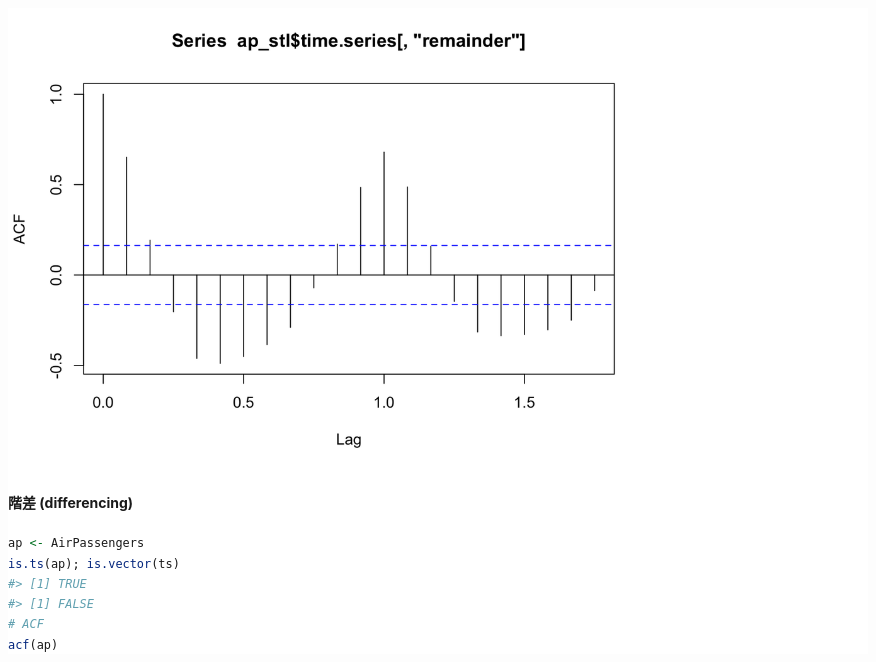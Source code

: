 <img src="022-ACF_files/figure-html/stl-4.png" width="75%" />

#### 階差 (differencing)

```r
ap <- AirPassengers
is.ts(ap); is.vector(ts)
#> [1] TRUE
#> [1] FALSE
# ACF
acf(ap)
```
